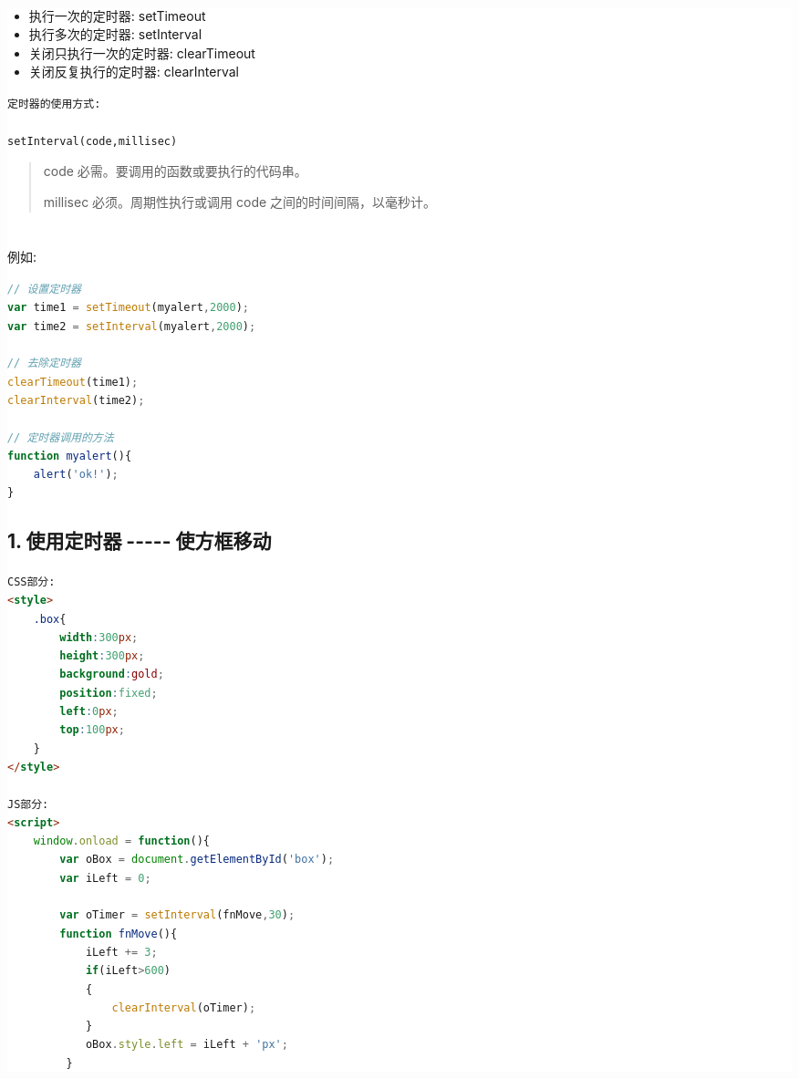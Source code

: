 * 执行一次的定时器:   setTimeout
* 执行多次的定时器:   setInterval
* 关闭只执行一次的定时器:    clearTimeout 
* 关闭反复执行的定时器:   clearInterval 

```
定时器的使用方式: 

setInterval(code,millisec)
```

> code    必需。要调用的函数或要执行的代码串。
>
> millisec   必须。周期性执行或调用 code 之间的时间间隔，以毫秒计。

# 

例如: 

```javascript
// 设置定时器
var time1 = setTimeout(myalert,2000);
var time2 = setInterval(myalert,2000);

// 去除定时器
clearTimeout(time1);
clearInterval(time2);

// 定时器调用的方法
function myalert(){
    alert('ok!');
}
```





## 1. 使用定时器 -----  使方框移动

```html
CSS部分: 
<style>
    .box{
        width:300px;
        height:300px;
        background:gold;
        position:fixed;
        left:0px;
        top:100px;
    }
</style>

JS部分: 
<script>
    window.onload = function(){
        var oBox = document.getElementById('box');
        var iLeft = 0;

    	var oTimer = setInterval(fnMove,30);
    	function fnMove(){
            iLeft += 3;                
            if(iLeft>600)
            {
                clearInterval(oTimer);
            }
            oBox.style.left = iLeft + 'px';
         }        
```